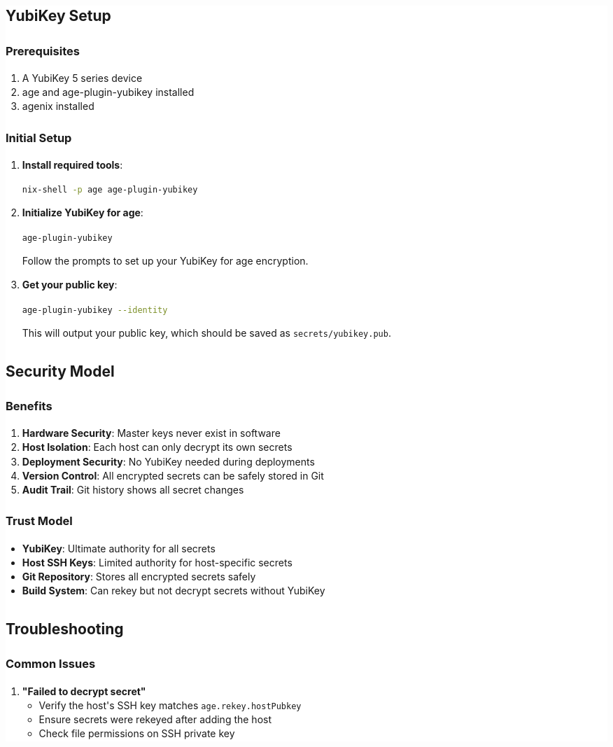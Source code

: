 ## YubiKey Setup

### Prerequisites

1. A YubiKey 5 series device
2. age and age-plugin-yubikey installed
3. agenix installed

### Initial Setup

1. **Install required tools**:
   ```bash
   nix-shell -p age age-plugin-yubikey
   ```

2. **Initialize YubiKey for age**:
   ```bash
   age-plugin-yubikey
   ```

   Follow the prompts to set up your YubiKey for age encryption.

3. **Get your public key**:
   ```bash
   age-plugin-yubikey --identity
   ```

   This will output your public key, which should be saved as `secrets/yubikey.pub`.

## Security Model

### Benefits

1. **Hardware Security**: Master keys never exist in software
2. **Host Isolation**: Each host can only decrypt its own secrets
3. **Deployment Security**: No YubiKey needed during deployments
4. **Version Control**: All encrypted secrets can be safely stored in Git
5. **Audit Trail**: Git history shows all secret changes

### Trust Model

- **YubiKey**: Ultimate authority for all secrets
- **Host SSH Keys**: Limited authority for host-specific secrets
- **Git Repository**: Stores all encrypted secrets safely
- **Build System**: Can rekey but not decrypt secrets without YubiKey

## Troubleshooting

### Common Issues

1. **"Failed to decrypt secret"**
   - Verify the host's SSH key matches `age.rekey.hostPubkey`
   - Ensure secrets were rekeyed after adding the host
   - Check file permissions on SSH private key
